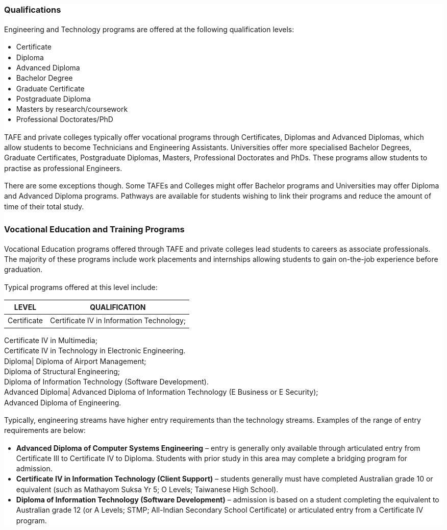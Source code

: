 ### Qualifications

Engineering and Technology programs are offered at the following qualification levels:

  * Certificate
  * Diploma
  * Advanced Diploma
  * Bachelor Degree
  * Graduate Certificate
  * Postgraduate Diploma
  * Masters by research/coursework
  * Professional Doctorates/PhD



TAFE and private colleges typically offer vocational programs through Certificates, Diplomas and Advanced Diplomas, which allow students to become Technicians and Engineering Assistants. Universities offer more specialised Bachelor Degrees, Graduate Certificates, Postgraduate Diplomas, Masters, Professional Doctorates and PhDs. These programs allow students to practise as professional Engineers.

There are some exceptions though. Some TAFEs and Colleges might offer Bachelor programs and Universities may offer Diploma and Advanced Diploma programs. Pathways are available for students wishing to link their programs and reduce the amount of time of their total study.

### Vocational Education and Training Programs

Vocational Education programs offered through TAFE and private colleges lead students to careers as associate professionals. The majority of these programs include work placements and internships allowing students to gain on-the-job experience before graduation.

Typical programs offered at this level include:

LEVEL| QUALIFICATION  
---|---  
Certificate| Certificate IV in Information Technology;  
Certificate IV in Multimedia;  
Certificate IV in Technology in Electronic Engineering.  
Diploma| Diploma of Airport Management;  
Diploma of Structural Engineering;  
Diploma of Information Technology (Software Development).  
Advanced Diploma| Advanced Diploma of Information Technology (E Business or E Security);  
Advanced Diploma of Engineering.  
  
Typically, engineering streams have higher entry requirements than the technology streams. Examples of the range of entry requirements are below:

  * **Advanced Diploma of Computer Systems Engineering** – entry is generally only available through articulated entry from Certificate III to Certificate IV to Diploma. Students with prior study in this area may complete a bridging program for admission.
  * **Certificate IV in Information Technology (Client Support)** – students generally must have completed Australian grade 10 or equivalent (such as Mathayom Suksa Yr 5; O Levels; Taiwanese High School).
  * **Diploma of Information Technology (Software Development)** – admission is based on a student completing the equivalent to Australian grade 12 (or A Levels; STMP; All-Indian Secondary School Certificate) or articulated entry from a Certificate IV program.
